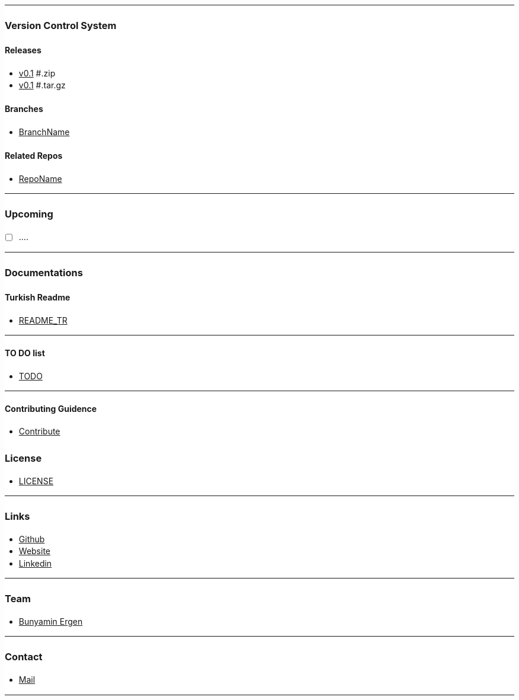 
---

### Version Control System
#### Releases
- [v0.1](https://github.com/organization_name/repo_name/archive/refs/tags/v0.1.zip) #.zip
- [v0.1](https://github.com/organization_name/repo_name/archive/refs/tags/v0.1.tar.gz) #.tar.gz
#### Branches
- [BranchName](https://github.com/organization_name/repo_name/tree/Stream)

#### Related Repos
- [RepoName](https://github.com/organization_name/repo_name)
---

### Upcoming
- [ ] ....
---

### Documentations
#### Turkish Readme
- [README_TR](docs/README_TR.md)
---

#### TO DO list
- [TODO](TODO.md)
---

#### Contributing Guidence
- [Contribute](CONTRIBUTE.md)

### License
- [LICENSE](LICENSE)
---

### Links
- [Github](https://github.com/repo)
- [Website](https://company_name.com/en)
- [Linkedin](https://www.linkedin.com/company/company_name/)
---

### Team
- [Bunyamin Ergen](https://www.linkedin.com/in/bunyaminergen)
---

### Contact
- [Mail](mailto:info@example.com)
---
